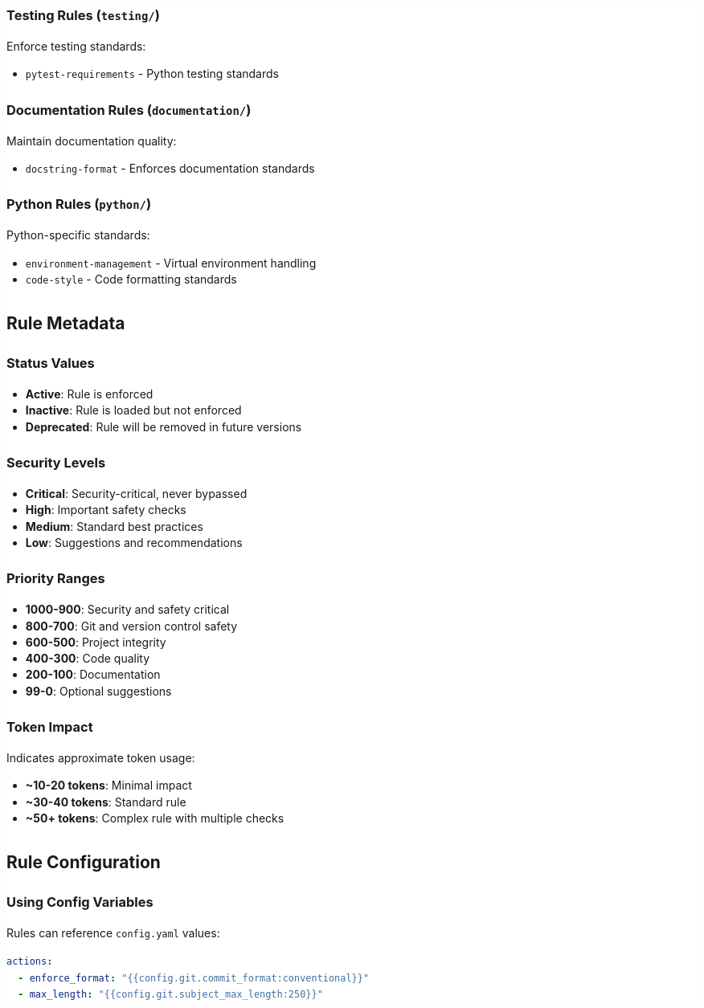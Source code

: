 ### Testing Rules (`testing/`)
Enforce testing standards:
- `pytest-requirements` - Python testing standards

### Documentation Rules (`documentation/`)
Maintain documentation quality:
- `docstring-format` - Enforces documentation standards

### Python Rules (`python/`)
Python-specific standards:
- `environment-management` - Virtual environment handling
- `code-style` - Code formatting standards

## Rule Metadata

### Status Values
- **Active**: Rule is enforced
- **Inactive**: Rule is loaded but not enforced
- **Deprecated**: Rule will be removed in future versions

### Security Levels
- **Critical**: Security-critical, never bypassed
- **High**: Important safety checks
- **Medium**: Standard best practices
- **Low**: Suggestions and recommendations

### Priority Ranges
- **1000-900**: Security and safety critical
- **800-700**: Git and version control safety
- **600-500**: Project integrity
- **400-300**: Code quality
- **200-100**: Documentation
- **99-0**: Optional suggestions

### Token Impact
Indicates approximate token usage:
- **~10-20 tokens**: Minimal impact
- **~30-40 tokens**: Standard rule
- **~50+ tokens**: Complex rule with multiple checks

## Rule Configuration

### Using Config Variables

Rules can reference `config.yaml` values:
```yaml
actions:
  - enforce_format: "{{config.git.commit_format:conventional}}"
  - max_length: "{{config.git.subject_max_length:250}}"
```
